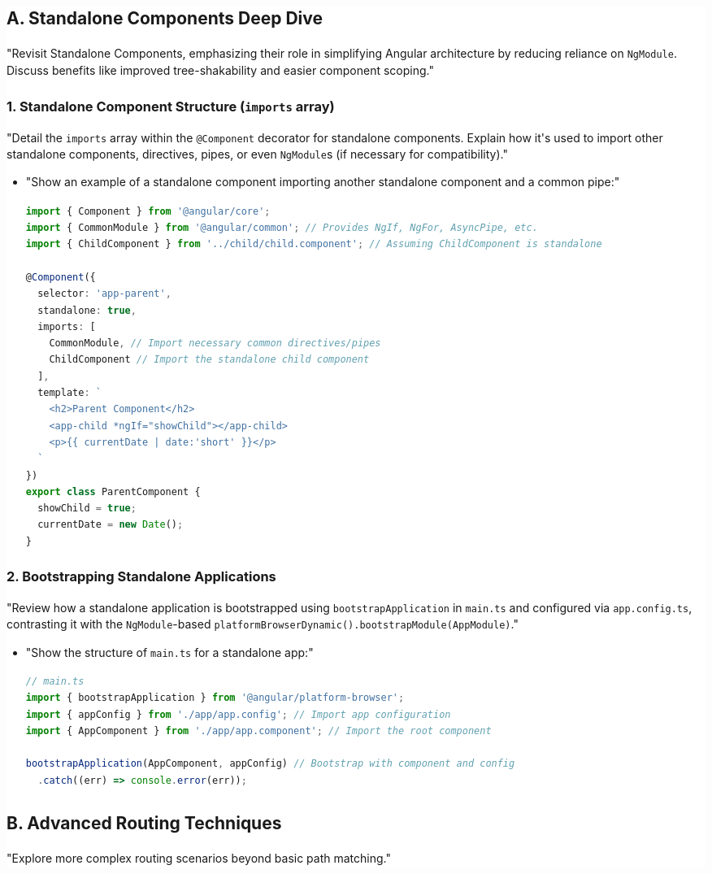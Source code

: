 ## A. Standalone Components Deep Dive
"Revisit Standalone Components, emphasizing their role in simplifying Angular architecture by reducing reliance on `NgModule`. Discuss benefits like improved tree-shakability and easier component scoping."

### 1. Standalone Component Structure (`imports` array)
"Detail the `imports` array within the `@Component` decorator for standalone components. Explain how it's used to import other standalone components, directives, pipes, or even `NgModule`s (if necessary for compatibility)."
*   "Show an example of a standalone component importing another standalone component and a common pipe:"
    ```typescript
    import { Component } from '@angular/core';
    import { CommonModule } from '@angular/common'; // Provides NgIf, NgFor, AsyncPipe, etc.
    import { ChildComponent } from '../child/child.component'; // Assuming ChildComponent is standalone

    @Component({
      selector: 'app-parent',
      standalone: true,
      imports: [
        CommonModule, // Import necessary common directives/pipes
        ChildComponent // Import the standalone child component
      ],
      template: `
        <h2>Parent Component</h2>
        <app-child *ngIf="showChild"></app-child>
        <p>{{ currentDate | date:'short' }}</p>
      `
    })
    export class ParentComponent {
      showChild = true;
      currentDate = new Date();
    }
    ```

### 2. Bootstrapping Standalone Applications
"Review how a standalone application is bootstrapped using `bootstrapApplication` in `main.ts` and configured via `app.config.ts`, contrasting it with the `NgModule`-based `platformBrowserDynamic().bootstrapModule(AppModule)`."
*   "Show the structure of `main.ts` for a standalone app:"
    ```typescript
    // main.ts
    import { bootstrapApplication } from '@angular/platform-browser';
    import { appConfig } from './app/app.config'; // Import app configuration
    import { AppComponent } from './app/app.component'; // Import the root component

    bootstrapApplication(AppComponent, appConfig) // Bootstrap with component and config
      .catch((err) => console.error(err));
    ```

## B. Advanced Routing Techniques
"Explore more complex routing scenarios beyond basic path matching."
